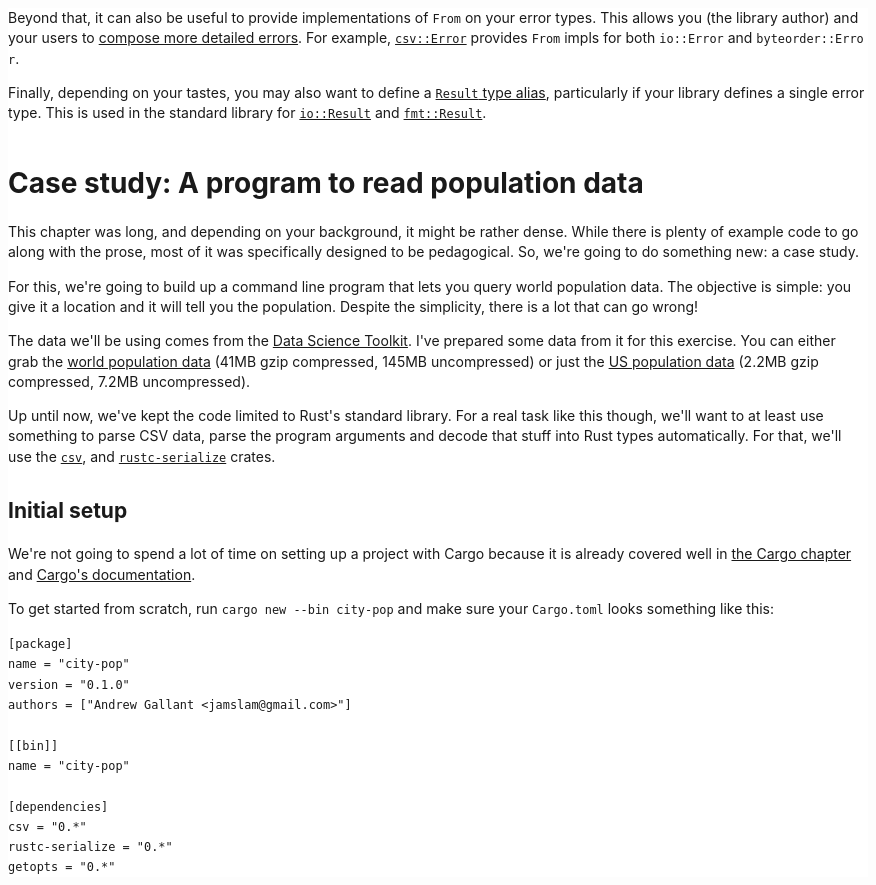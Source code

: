 Beyond that, it can also be useful to provide implementations of `From` on your
error types. This allows you (the library author) and your users to
[compose more detailed errors](#composing-custom-error-types). For example,
[`csv::Error`](http://burntsushi.net/rustdoc/csv/enum.Error.html)
provides `From` impls for both `io::Error` and `byteorder::Error`.

Finally, depending on your tastes, you may also want to define a
[`Result` type alias](#the-result-type-alias-idiom), particularly if your
library defines a single error type. This is used in the standard library
for [`io::Result`](../std/io/type.Result.html)
and [`fmt::Result`](../std/fmt/type.Result.html).

# Case study: A program to read population data

This chapter was long, and depending on your background, it might be
rather dense. While there is plenty of example code to go along with
the prose, most of it was specifically designed to be pedagogical. So,
we're going to do something new: a case study.

For this, we're going to build up a command line program that lets you
query world population data. The objective is simple: you give it a location
and it will tell you the population. Despite the simplicity, there is a lot
that can go wrong!

The data we'll be using comes from the [Data Science
Toolkit][11]. I've prepared some data from it for this exercise. You
can either grab the [world population data][12] (41MB gzip compressed,
145MB uncompressed) or just the [US population data][13] (2.2MB gzip
compressed, 7.2MB uncompressed).

Up until now, we've kept the code limited to Rust's standard library. For a real
task like this though, we'll want to at least use something to parse CSV data,
parse the program arguments and decode that stuff into Rust types automatically. For that, we'll use the
[`csv`](https://crates.io/crates/csv),
and [`rustc-serialize`](https://crates.io/crates/rustc-serialize) crates.

## Initial setup

We're not going to spend a lot of time on setting up a project with
Cargo because it is already covered well in [the Cargo
chapter](../book/hello-cargo.html) and [Cargo's documentation][14].

To get started from scratch, run `cargo new --bin city-pop` and make sure your
`Cargo.toml` looks something like this:

```text
[package]
name = "city-pop"
version = "0.1.0"
authors = ["Andrew Gallant <jamslam@gmail.com>"]

[[bin]]
name = "city-pop"

[dependencies]
csv = "0.*"
rustc-serialize = "0.*"
getopts = "0.*"
```


[1]: ../book/patterns.html
[2]: ../std/option/enum.Option.html#method.map
[3]: ../std/option/enum.Option.html#method.unwrap_or
[4]: ../std/option/enum.Option.html#method.unwrap_or_else
[5]: ../std/option/enum.Option.html
[6]: ../std/result/
[7]: ../std/result/enum.Result.html#method.unwrap
[8]: ../std/fmt/trait.Debug.html
[9]: ../std/primitive.str.html#method.parse
[10]: ../book/associated-types.html
[11]: https://github.com/petewarden/dstkdata
[12]: http://burntsushi.net/stuff/worldcitiespop.csv.gz
[13]: http://burntsushi.net/stuff/uscitiespop.csv.gz
[14]: http://doc.crates.io/guide.html
[15]: http://doc.rust-lang.org/getopts/getopts/index.html